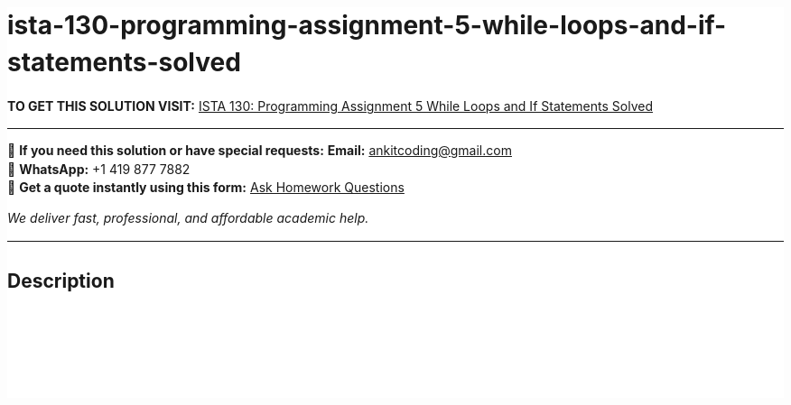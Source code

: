 # ista-130-programming-assignment-5-while-loops-and-if-statements-solved
**TO GET THIS SOLUTION VISIT:** [ISTA 130: Programming Assignment 5 While Loops and If Statements Solved](https://www.ankitcodinghub.com/product/ista-130-programming-assignment-5-while-loops-and-if-statements-solved/)


---

📩 **If you need this solution or have special requests:** **Email:** ankitcoding@gmail.com  
📱 **WhatsApp:** +1 419 877 7882  
📄 **Get a quote instantly using this form:** [Ask Homework Questions](https://www.ankitcodinghub.com/services/ask-homework-questions/)

*We deliver fast, professional, and affordable academic help.*

---

<h2>Description</h2>



<div class="kk-star-ratings kksr-auto kksr-align-center kksr-valign-top" data-payload="{&quot;align&quot;:&quot;center&quot;,&quot;id&quot;:&quot;10843&quot;,&quot;slug&quot;:&quot;default&quot;,&quot;valign&quot;:&quot;top&quot;,&quot;ignore&quot;:&quot;&quot;,&quot;reference&quot;:&quot;auto&quot;,&quot;class&quot;:&quot;&quot;,&quot;count&quot;:&quot;2&quot;,&quot;legendonly&quot;:&quot;&quot;,&quot;readonly&quot;:&quot;&quot;,&quot;score&quot;:&quot;5&quot;,&quot;starsonly&quot;:&quot;&quot;,&quot;best&quot;:&quot;5&quot;,&quot;gap&quot;:&quot;4&quot;,&quot;greet&quot;:&quot;Rate this product&quot;,&quot;legend&quot;:&quot;5\/5 - (2 votes)&quot;,&quot;size&quot;:&quot;24&quot;,&quot;title&quot;:&quot;ISTA 130:  Programming Assignment 5  While Loops and If Statements  Solved&quot;,&quot;width&quot;:&quot;138&quot;,&quot;_legend&quot;:&quot;{score}\/{best} - ({count} {votes})&quot;,&quot;font_factor&quot;:&quot;1.25&quot;}">

<div class="kksr-stars">

<div class="kksr-stars-inactive">
            <div class="kksr-star" data-star="1" style="padding-right: 4px">


<div class="kksr-icon" style="width: 24px; height: 24px;"></div>
        </div>
            <div class="kksr-star" data-star="2" style="padding-right: 4px">


<div class="kksr-icon" style="width: 24px; height: 24px;"></div>
        </div>
            <div class="kksr-star" data-star="3" style="padding-right: 4px">


<div class="kksr-icon" style="width: 24px; height: 24px;"></div>
        </div>
            <div class="kksr-star" data-star="4" style="padding-right: 4px">


<div class="kksr-icon" style="width: 24px; height: 24px;"></div>
        </div>
            <div class="kksr-star" data-star="5" style="padding-right: 4px">

